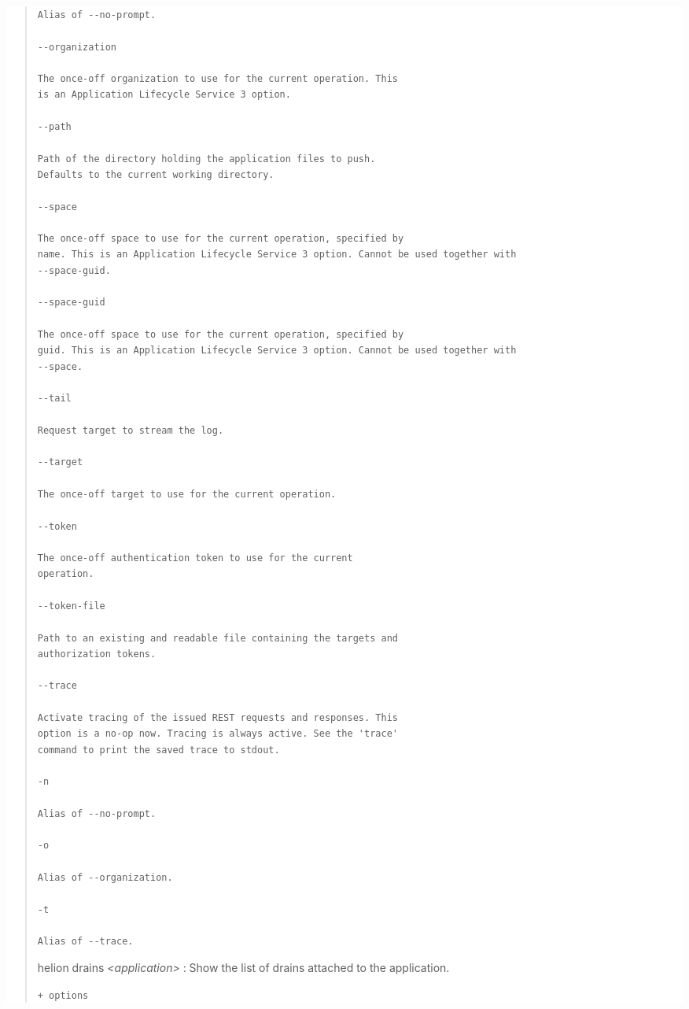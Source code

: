 >     Alias of --no-prompt.
>
>     --organization
>
>     The once-off organization to use for the current operation. This
>     is an Application Lifecycle Service 3 option.
>
>     --path
>
>     Path of the directory holding the application files to push.
>     Defaults to the current working directory.
>
>     --space
>
>     The once-off space to use for the current operation, specified by
>     name. This is an Application Lifecycle Service 3 option. Cannot be used together with
>     --space-guid.
>
>     --space-guid
>
>     The once-off space to use for the current operation, specified by
>     guid. This is an Application Lifecycle Service 3 option. Cannot be used together with
>     --space.
>
>     --tail
>
>     Request target to stream the log.
>
>     --target
>
>     The once-off target to use for the current operation.
>
>     --token
>
>     The once-off authentication token to use for the current
>     operation.
>
>     --token-file
>
>     Path to an existing and readable file containing the targets and
>     authorization tokens.
>
>     --trace
>
>     Activate tracing of the issued REST requests and responses. This
>     option is a no-op now. Tracing is always active. See the 'trace'
>     command to print the saved trace to stdout.
>
>     -n
>
>     Alias of --no-prompt.
>
>     -o
>
>     Alias of --organization.
>
>     -t
>
>     Alias of --trace.
>
> helion drains *\<application\>*
> :   Show the list of drains attached to the application.
>
>     + options